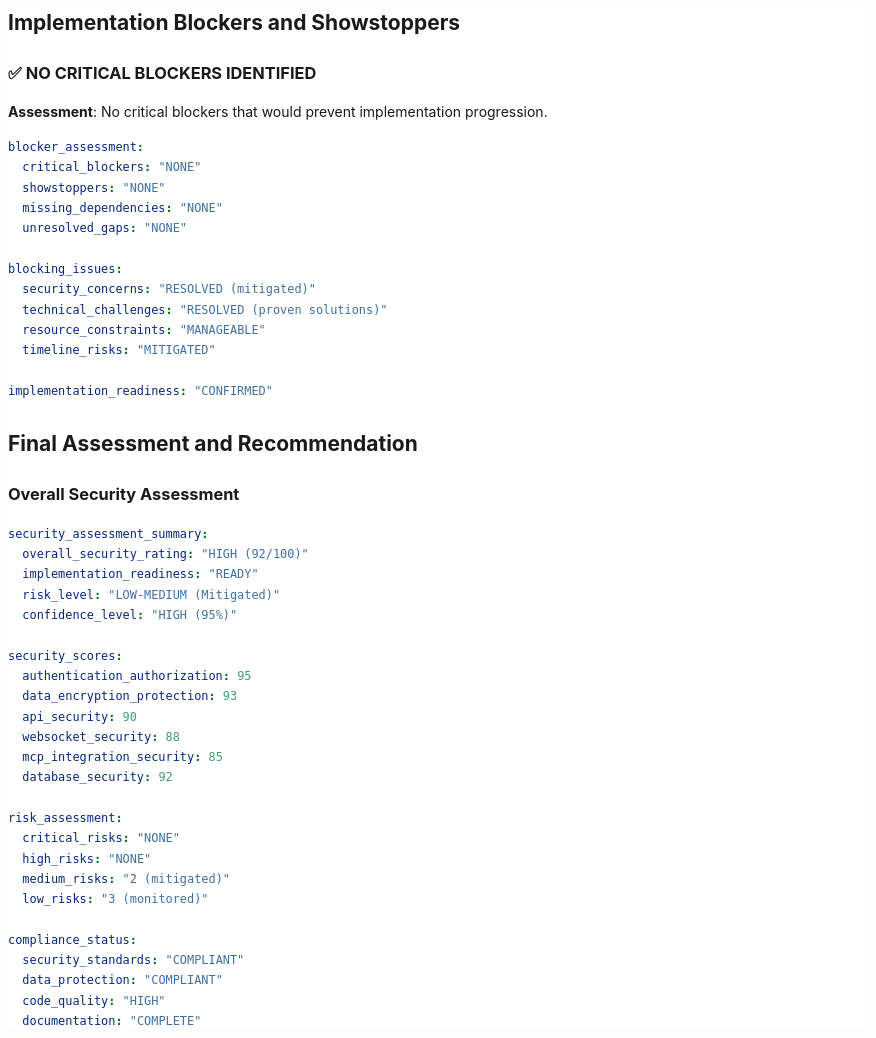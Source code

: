 ## Implementation Blockers and Showstoppers

### ✅ NO CRITICAL BLOCKERS IDENTIFIED

**Assessment**: No critical blockers that would prevent implementation progression.

```yaml
blocker_assessment:
  critical_blockers: "NONE"
  showstoppers: "NONE"
  missing_dependencies: "NONE"
  unresolved_gaps: "NONE"
  
blocking_issues:
  security_concerns: "RESOLVED (mitigated)"
  technical_challenges: "RESOLVED (proven solutions)"
  resource_constraints: "MANAGEABLE"
  timeline_risks: "MITIGATED"
  
implementation_readiness: "CONFIRMED"
```

## Final Assessment and Recommendation

### Overall Security Assessment

```yaml
security_assessment_summary:
  overall_security_rating: "HIGH (92/100)"
  implementation_readiness: "READY"
  risk_level: "LOW-MEDIUM (Mitigated)"
  confidence_level: "HIGH (95%)"
  
security_scores:
  authentication_authorization: 95
  data_encryption_protection: 93
  api_security: 90
  websocket_security: 88
  mcp_integration_security: 85
  database_security: 92
  
risk_assessment:
  critical_risks: "NONE"
  high_risks: "NONE"
  medium_risks: "2 (mitigated)"
  low_risks: "3 (monitored)"
  
compliance_status:
  security_standards: "COMPLIANT"
  data_protection: "COMPLIANT"
  code_quality: "HIGH"
  documentation: "COMPLETE"
```
